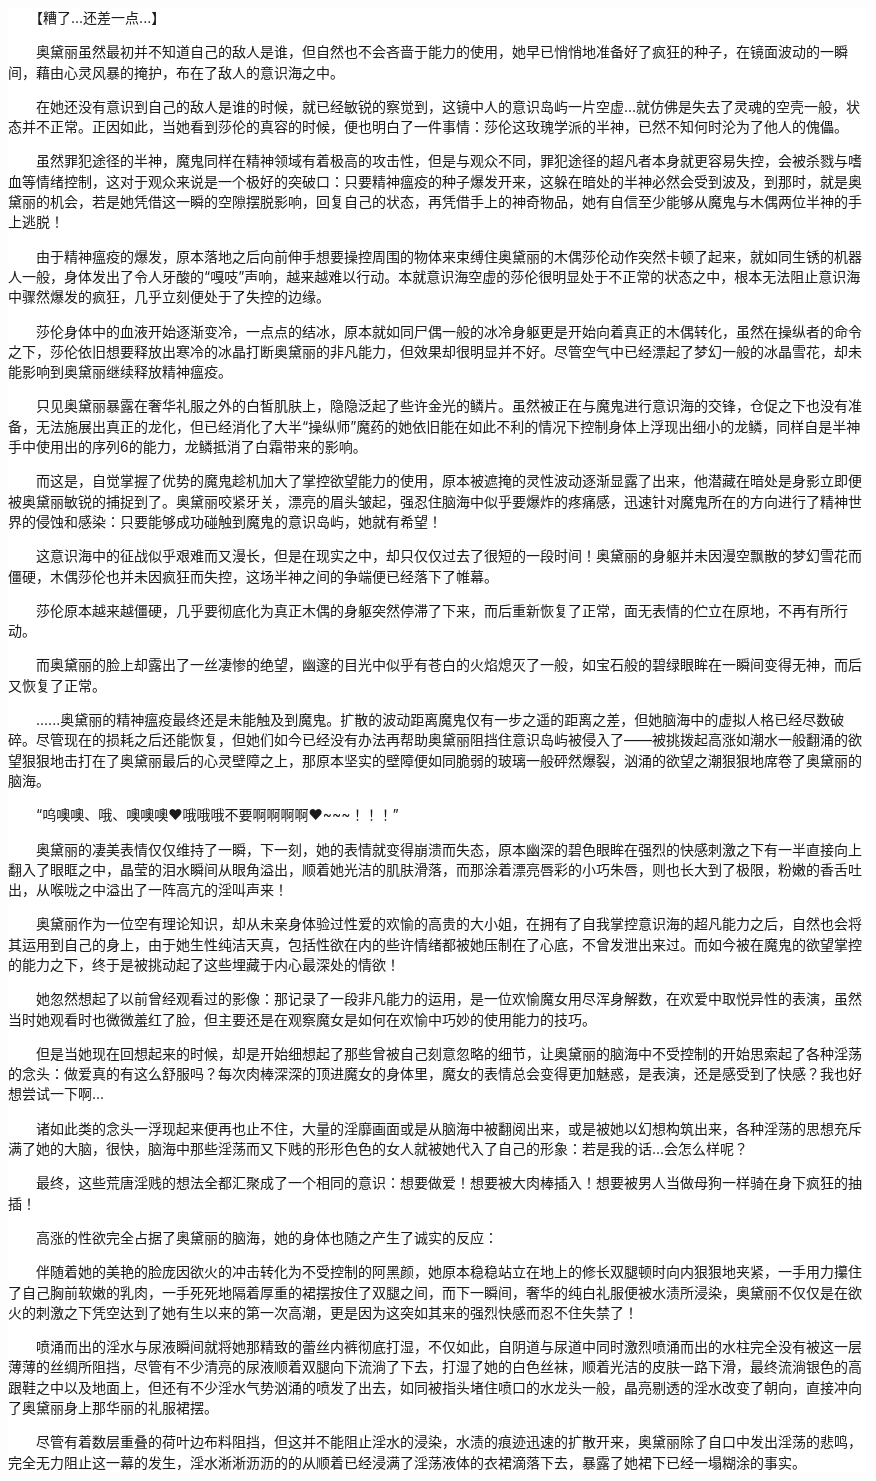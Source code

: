 　　【糟了...还差一点...】

　　奥黛丽虽然最初并不知道自己的敌人是谁，但自然也不会吝啬于能力的使用，她早已悄悄地准备好了疯狂的种子，在镜面波动的一瞬间，藉由心灵风暴的掩护，布在了敌人的意识海之中。

　　在她还没有意识到自己的敌人是谁的时候，就已经敏锐的察觉到，这镜中人的意识岛屿一片空虚...就仿佛是失去了灵魂的空壳一般，状态并不正常。正因如此，当她看到莎伦的真容的时候，便也明白了一件事情：莎伦这玫瑰学派的半神，已然不知何时沦为了他人的傀儡。

　　虽然罪犯途径的半神，魔鬼同样在精神领域有着极高的攻击性，但是与观众不同，罪犯途径的超凡者本身就更容易失控，会被杀戮与嗜血等情绪控制，这对于观众来说是一个极好的突破口：只要精神瘟疫的种子爆发开来，这躲在暗处的半神必然会受到波及，到那时，就是奥黛丽的机会，若是她凭借这一瞬的空隙摆脱影响，回复自己的状态，再凭借手上的神奇物品，她有自信至少能够从魔鬼与木偶两位半神的手上逃脱！

　　由于精神瘟疫的爆发，原本落地之后向前伸手想要操控周围的物体来束缚住奥黛丽的木偶莎伦动作突然卡顿了起来，就如同生锈的机器人一般，身体发出了令人牙酸的“嘎吱”声响，越来越难以行动。本就意识海空虚的莎伦很明显处于不正常的状态之中，根本无法阻止意识海中骤然爆发的疯狂，几乎立刻便处于了失控的边缘。

　　莎伦身体中的血液开始逐渐变冷，一点点的结冰，原本就如同尸偶一般的冰冷身躯更是开始向着真正的木偶转化，虽然在操纵者的命令之下，莎伦依旧想要释放出寒冷的冰晶打断奥黛丽的非凡能力，但效果却很明显并不好。尽管空气中已经漂起了梦幻一般的冰晶雪花，却未能影响到奥黛丽继续释放精神瘟疫。

　　只见奥黛丽暴露在奢华礼服之外的白皙肌肤上，隐隐泛起了些许金光的鳞片。虽然被正在与魔鬼进行意识海的交锋，仓促之下也没有准备，无法施展出真正的龙化，但已经消化了大半“操纵师”魔药的她依旧能在如此不利的情况下控制身体上浮现出细小的龙鳞，同样自是半神手中使用出的序列6的能力，龙鳞抵消了白霜带来的影响。

　　而这是，自觉掌握了优势的魔鬼趁机加大了掌控欲望能力的使用，原本被遮掩的灵性波动逐渐显露了出来，他潜藏在暗处是身影立即便被奥黛丽敏锐的捕捉到了。奥黛丽咬紧牙关，漂亮的眉头皱起，强忍住脑海中似乎要爆炸的疼痛感，迅速针对魔鬼所在的方向进行了精神世界的侵蚀和感染：只要能够成功碰触到魔鬼的意识岛屿，她就有希望！

　　这意识海中的征战似乎艰难而又漫长，但是在现实之中，却只仅仅过去了很短的一段时间！奥黛丽的身躯并未因漫空飘散的梦幻雪花而僵硬，木偶莎伦也并未因疯狂而失控，这场半神之间的争端便已经落下了帷幕。

　　莎伦原本越来越僵硬，几乎要彻底化为真正木偶的身躯突然停滞了下来，而后重新恢复了正常，面无表情的伫立在原地，不再有所行动。

　　而奥黛丽的脸上却露出了一丝凄惨的绝望，幽邃的目光中似乎有苍白的火焰熄灭了一般，如宝石般的碧绿眼眸在一瞬间变得无神，而后又恢复了正常。

　　......奥黛丽的精神瘟疫最终还是未能触及到魔鬼。扩散的波动距离魔鬼仅有一步之遥的距离之差，但她脑海中的虚拟人格已经尽数破碎。尽管现在的损耗之后还能恢复，但她们如今已经没有办法再帮助奥黛丽阻挡住意识岛屿被侵入了——被挑拨起高涨如潮水一般翻涌的欲望狠狠地击打在了奥黛丽最后的心灵壁障之上，那原本坚实的壁障便如同脆弱的玻璃一般砰然爆裂，汹涌的欲望之潮狠狠地席卷了奥黛丽的脑海。

　　“呜噢噢、哦、噢噢噢❤哦哦哦不要啊啊啊啊❤~~~！！！”

　　奥黛丽的凄美表情仅仅维持了一瞬，下一刻，她的表情就变得崩溃而失态，原本幽深的碧色眼眸在强烈的快感刺激之下有一半直接向上翻入了眼眶之中，晶莹的泪水瞬间从眼角溢出，顺着她光洁的肌肤滑落，而那涂着漂亮唇彩的小巧朱唇，则也长大到了极限，粉嫩的香舌吐出，从喉咙之中溢出了一阵高亢的淫叫声来！

　　奥黛丽作为一位空有理论知识，却从未亲身体验过性爱的欢愉的高贵的大小姐，在拥有了自我掌控意识海的超凡能力之后，自然也会将其运用到自己的身上，由于她生性纯洁天真，包括性欲在内的些许情绪都被她压制在了心底，不曾发泄出来过。而如今被在魔鬼的欲望掌控的能力之下，终于是被挑动起了这些埋藏于内心最深处的情欲！

　　她忽然想起了以前曾经观看过的影像：那记录了一段非凡能力的运用，是一位欢愉魔女用尽浑身解数，在欢爱中取悦异性的表演，虽然当时她观看时也微微羞红了脸，但主要还是在观察魔女是如何在欢愉中巧妙的使用能力的技巧。

　　但是当她现在回想起来的时候，却是开始细想起了那些曾被自己刻意忽略的细节，让奥黛丽的脑海中不受控制的开始思索起了各种淫荡的念头：做爱真的有这么舒服吗？每次肉棒深深的顶进魔女的身体里，魔女的表情总会变得更加魅惑，是表演，还是感受到了快感？我也好想尝试一下啊...

　　诸如此类的念头一浮现起来便再也止不住，大量的淫靡画面或是从脑海中被翻阅出来，或是被她以幻想构筑出来，各种淫荡的思想充斥满了她的大脑，很快，脑海中那些淫荡而又下贱的形形色色的女人就被她代入了自己的形象：若是我的话...会怎么样呢？

　　最终，这些荒唐淫贱的想法全都汇聚成了一个相同的意识：想要做爱！想要被大肉棒插入！想要被男人当做母狗一样骑在身下疯狂的抽插！

　　高涨的性欲完全占据了奥黛丽的脑海，她的身体也随之产生了诚实的反应：

　　伴随着她的美艳的脸庞因欲火的冲击转化为不受控制的阿黑颜，她原本稳稳站立在地上的修长双腿顿时向内狠狠地夹紧，一手用力攥住了自己胸前软嫩的乳肉，一手死死地隔着厚重的裙摆按住了双腿之间，而下一瞬间，奢华的纯白礼服便被水渍所浸染，奥黛丽不仅仅是在欲火的刺激之下凭空达到了她有生以来的第一次高潮，更是因为这突如其来的强烈快感而忍不住失禁了！

　　喷涌而出的淫水与尿液瞬间就将她那精致的蕾丝内裤彻底打湿，不仅如此，自阴道与尿道中同时激烈喷涌而出的水柱完全没有被这一层薄薄的丝绸所阻挡，尽管有不少清亮的尿液顺着双腿向下流淌了下去，打湿了她的白色丝袜，顺着光洁的皮肤一路下滑，最终流淌银色的高跟鞋之中以及地面上，但还有不少淫水气势汹涌的喷发了出去，如同被指头堵住喷口的水龙头一般，晶亮剔透的淫水改变了朝向，直接冲向了奥黛丽身上那华丽的礼服裙摆。

　　尽管有着数层重叠的荷叶边布料阻挡，但这并不能阻止淫水的浸染，水渍的痕迹迅速的扩散开来，奥黛丽除了自口中发出淫荡的悲鸣，完全无力阻止这一幕的发生，淫水淅淅沥沥的的从顺着已经浸满了淫荡液体的衣裙滴落下去，暴露了她裙下已经一塌糊涂的事实。
